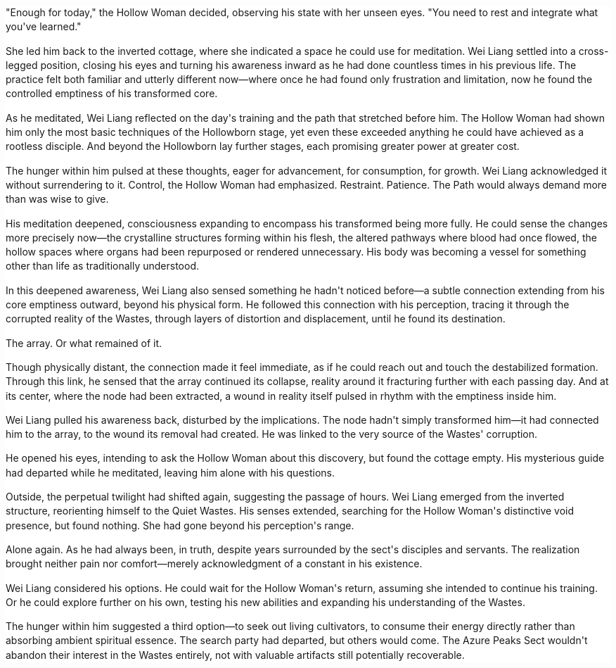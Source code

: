 "Enough for today," the Hollow Woman decided, observing his state with her unseen eyes. "You need to rest and integrate what you've learned."

She led him back to the inverted cottage, where she indicated a space he could use for meditation. Wei Liang settled into a cross-legged position, closing his eyes and turning his awareness inward as he had done countless times in his previous life. The practice felt both familiar and utterly different now—where once he had found only frustration and limitation, now he found the controlled emptiness of his transformed core.

As he meditated, Wei Liang reflected on the day's training and the path that stretched before him. The Hollow Woman had shown him only the most basic techniques of the Hollowborn stage, yet even these exceeded anything he could have achieved as a rootless disciple. And beyond the Hollowborn lay further stages, each promising greater power at greater cost.

The hunger within him pulsed at these thoughts, eager for advancement, for consumption, for growth. Wei Liang acknowledged it without surrendering to it. Control, the Hollow Woman had emphasized. Restraint. Patience. The Path would always demand more than was wise to give.

His meditation deepened, consciousness expanding to encompass his transformed being more fully. He could sense the changes more precisely now—the crystalline structures forming within his flesh, the altered pathways where blood had once flowed, the hollow spaces where organs had been repurposed or rendered unnecessary. His body was becoming a vessel for something other than life as traditionally understood.

In this deepened awareness, Wei Liang also sensed something he hadn't noticed before—a subtle connection extending from his core emptiness outward, beyond his physical form. He followed this connection with his perception, tracing it through the corrupted reality of the Wastes, through layers of distortion and displacement, until he found its destination.

The array. Or what remained of it.

Though physically distant, the connection made it feel immediate, as if he could reach out and touch the destabilized formation. Through this link, he sensed that the array continued its collapse, reality around it fracturing further with each passing day. And at its center, where the node had been extracted, a wound in reality itself pulsed in rhythm with the emptiness inside him.

Wei Liang pulled his awareness back, disturbed by the implications. The node hadn't simply transformed him—it had connected him to the array, to the wound its removal had created. He was linked to the very source of the Wastes' corruption.

He opened his eyes, intending to ask the Hollow Woman about this discovery, but found the cottage empty. His mysterious guide had departed while he meditated, leaving him alone with his questions.

Outside, the perpetual twilight had shifted again, suggesting the passage of hours. Wei Liang emerged from the inverted structure, reorienting himself to the Quiet Wastes. His senses extended, searching for the Hollow Woman's distinctive void presence, but found nothing. She had gone beyond his perception's range.

Alone again. As he had always been, in truth, despite years surrounded by the sect's disciples and servants. The realization brought neither pain nor comfort—merely acknowledgment of a constant in his existence.

Wei Liang considered his options. He could wait for the Hollow Woman's return, assuming she intended to continue his training. Or he could explore further on his own, testing his new abilities and expanding his understanding of the Wastes.

The hunger within him suggested a third option—to seek out living cultivators, to consume their energy directly rather than absorbing ambient spiritual essence. The search party had departed, but others would come. The Azure Peaks Sect wouldn't abandon their interest in the Wastes entirely, not with valuable artifacts still potentially recoverable.
